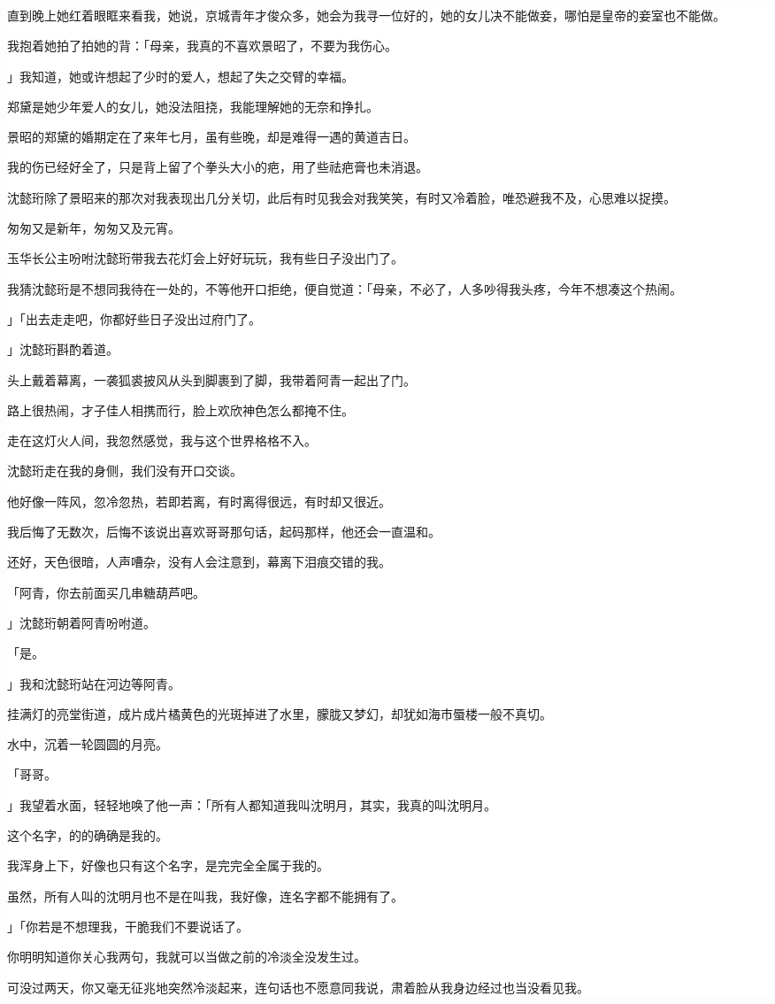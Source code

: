直到晚上她红着眼眶来看我，她说，京城青年才俊众多，她会为我寻一位好的，她的女儿决不能做妾，哪怕是皇帝的妾室也不能做。

我抱着她拍了拍她的背：「母亲，我真的不喜欢景昭了，不要为我伤心。

」我知道，她或许想起了少时的爱人，想起了失之交臂的幸福。

郑黛是她少年爱人的女儿，她没法阻挠，我能理解她的无奈和挣扎。

景昭的郑黛的婚期定在了来年七月，虽有些晚，却是难得一遇的黄道吉日。

我的伤已经好全了，只是背上留了个拳头大小的疤，用了些祛疤膏也未消退。

沈懿珩除了景昭来的那次对我表现出几分关切，此后有时见我会对我笑笑，有时又冷着脸，唯恐避我不及，心思难以捉摸。

匆匆又是新年，匆匆又及元宵。

玉华长公主吩咐沈懿珩带我去花灯会上好好玩玩，我有些日子没出门了。

我猜沈懿珩是不想同我待在一处的，不等他开口拒绝，便自觉道：「母亲，不必了，人多吵得我头疼，今年不想凑这个热闹。

」「出去走走吧，你都好些日子没出过府门了。

」沈懿珩斟酌着道。

头上戴着幕离，一袭狐裘披风从头到脚裹到了脚，我带着阿青一起出了门。

路上很热闹，才子佳人相携而行，脸上欢欣神色怎么都掩不住。

走在这灯火人间，我忽然感觉，我与这个世界格格不入。

沈懿珩走在我的身侧，我们没有开口交谈。

他好像一阵风，忽冷忽热，若即若离，有时离得很远，有时却又很近。

我后悔了无数次，后悔不该说出喜欢哥哥那句话，起码那样，他还会一直温和。

还好，天色很暗，人声嘈杂，没有人会注意到，幕离下泪痕交错的我。

「阿青，你去前面买几串糖葫芦吧。

」沈懿珩朝着阿青吩咐道。

「是。

」我和沈懿珩站在河边等阿青。

挂满灯的亮堂街道，成片成片橘黄色的光斑掉进了水里，朦胧又梦幻，却犹如海市蜃楼一般不真切。

水中，沉着一轮圆圆的月亮。

「哥哥。

」我望着水面，轻轻地唤了他一声：「所有人都知道我叫沈明月，其实，我真的叫沈明月。

这个名字，的的确确是我的。

我浑身上下，好像也只有这个名字，是完完全全属于我的。

虽然，所有人叫的沈明月也不是在叫我，我好像，连名字都不能拥有了。

」「你若是不想理我，干脆我们不要说话了。

你明明知道你关心我两句，我就可以当做之前的冷淡全没发生过。

可没过两天，你又毫无征兆地突然冷淡起来，连句话也不愿意同我说，肃着脸从我身边经过也当没看见我。
